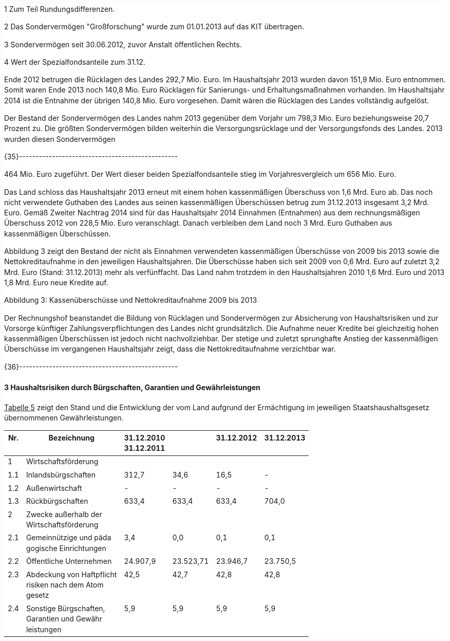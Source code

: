 1 Zum Teil Rundungsdifferenzen.

2 Das Sondervermögen "Großforschung" wurde zum 01.01.2013 auf das KIT übertragen.

3 Sondervermögen seit 30.06.2012, zuvor Anstalt öffentlichen Rechts.

4 Wert der Spezialfondsanteile zum 31.12.

Ende 2012 betrugen die Rücklagen des Landes 292,7 Mio. Euro. Im Haushaltsjahr 2013 wurden davon 151,9 Mio. Euro entnommen. Somit waren Ende 2013 noch 140,8 Mio. Euro Rücklagen für Sanierungs- und Erhaltungsmaßnahmen vorhanden. Im Haushaltsjahr 2014 ist die Entnahme der übrigen 140,8 Mio. Euro vorgesehen. Damit wären die Rücklagen des Landes vollständig aufgelöst.

Der Bestand der Sondervermögen des Landes nahm 2013 gegenüber dem Vorjahr um 798,3 Mio. Euro beziehungsweise 20,7 Prozent zu. Die größten Sondervermögen bilden weiterhin die Versorgungsrücklage und der Versorgungsfonds des Landes. 2013 wurden diesen Sondervermögen

{35}------------------------------------------------

464 Mio. Euro zugeführt. Der Wert dieser beiden Spezialfondsanteile stieg im Vorjahresvergleich um 656 Mio. Euro.

Das Land schloss das Haushaltsjahr 2013 erneut mit einem hohen kassenmäßigen Überschuss von 1,6 Mrd. Euro ab. Das noch nicht verwendete Guthaben des Landes aus seinen kassenmäßigen Überschüssen betrug zum 31.12.2013 insgesamt 3,2 Mrd. Euro. Gemäß Zweiter Nachtrag 2014 sind für das Haushaltsjahr 2014 Einnahmen (Entnahmen) aus dem rechnungsmäßigen Überschuss 2012 von 228,5 Mio. Euro veranschlagt. Danach verbleiben dem Land noch 3 Mrd. Euro Guthaben aus kassenmäßigen Überschüssen.

Abbildung 3 zeigt den Bestand der nicht als Einnahmen verwendeten kassenmäßigen Überschüsse von 2009 bis 2013 sowie die Nettokreditaufnahme in den jeweiligen Haushaltsjahren. Die Überschüsse haben sich seit 2009 von 0,6 Mrd. Euro auf zuletzt 3,2 Mrd. Euro (Stand: 31.12.2013) mehr als verfünffacht. Das Land nahm trotzdem in den Haushaltsjahren 2010 1,6 Mrd. Euro und 2013 1,8 Mrd. Euro neue Kredite auf.

Abbildung 3: Kassenüberschüsse und Nettokreditaufnahme 2009 bis 2013

Der Rechnungshof beanstandet die Bildung von Rücklagen und Sondervermögen zur Absicherung von Haushaltsrisiken und zur Vorsorge künftiger Zahlungsverpflichtungen des Landes nicht grundsätzlich. Die Aufnahme neuer Kredite bei gleichzeitig hohen kassenmäßigen Überschüssen ist jedoch nicht nachvollziehbar. Der stetige und zuletzt sprunghafte Anstieg der kassenmäßigen Überschüsse im vergangenen Haushaltsjahr zeigt, dass die Nettokreditaufnahme verzichtbar war.

{36}------------------------------------------------

#### **3 Haushaltsrisiken durch Bürgschaften, Garantien und Gewährleistungen**

[Tabelle 5](#page-36-0) zeigt den Stand und die Entwicklung der vom Land aufgrund der Ermächtigung im jeweiligen Staatshaushaltsgesetz übernommenen Gewährleistungen.

<span id="page-36-0"></span>

| Nr. | Bezeichnung                                                  | 31.12.2010<br>31.12.2011 |           | 31.12.2012 | 31.12.2013 |
|-----|--------------------------------------------------------------|--------------------------|-----------|------------|------------|
| 1   | Wirtschaftsförderung                                         |                          |           |            |            |
| 1.1 | Inlandsbürgschaften                                          | 312,7                    | 34,6      | 16,5       | -          |
| 1.2 | Außenwirtschaft                                              | -                        | -         | -          | -          |
| 1.3 | Rückbürgschaften                                             | 633,4                    | 633,4     | 633,4      | 704,0      |
| 2   | Zwecke außerhalb der<br>Wirtschaftsförderung                 |                          |           |            |            |
| 2.1 | Gemeinnützige und päda<br>gogische Einrichtungen             | 3,4                      | 0,0       | 0,1        | 0,1        |
| 2.2 | Öffentliche Unternehmen                                      | 24.907,9                 | 23.523,71 | 23.946,7   | 23.750,5   |
| 2.3 | Abdeckung von Haftpflicht<br>risiken nach dem Atom<br>gesetz | 42,5                     | 42,7      | 42,8       | 42,8       |
| 2.4 | Sonstige Bürgschaften,<br>Garantien und Gewähr<br>leistungen | 5,9                      | 5,9       | 5,9        | 5,9        |